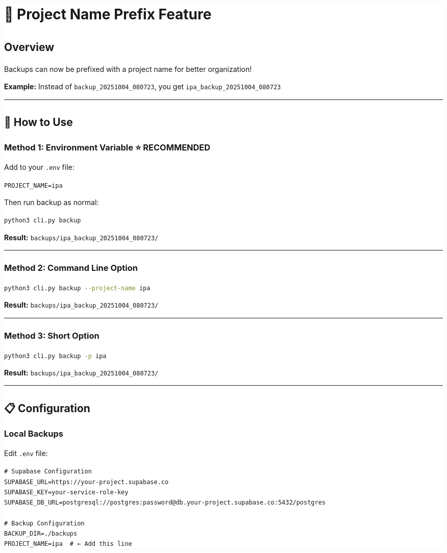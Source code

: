 # 📛 Project Name Prefix Feature

## Overview

Backups can now be prefixed with a project name for better organization!

**Example:** Instead of `backup_20251004_080723`, you get `ipa_backup_20251004_080723`

---

## 🎯 **How to Use**

### **Method 1: Environment Variable** ⭐ **RECOMMENDED**

Add to your `.env` file:

```env
PROJECT_NAME=ipa
```

Then run backup as normal:
```bash
python3 cli.py backup
```

**Result:** `backups/ipa_backup_20251004_080723/`

---

### **Method 2: Command Line Option**

```bash
python3 cli.py backup --project-name ipa
```

**Result:** `backups/ipa_backup_20251004_080723/`

---

### **Method 3: Short Option**

```bash
python3 cli.py backup -p ipa
```

**Result:** `backups/ipa_backup_20251004_080723/`

---

## 📋 **Configuration**

### **Local Backups**

Edit `.env` file:
```env
# Supabase Configuration
SUPABASE_URL=https://your-project.supabase.co
SUPABASE_KEY=your-service-role-key
SUPABASE_DB_URL=postgresql://postgres:password@db.your-project.supabase.co:5432/postgres

# Backup Configuration
BACKUP_DIR=./backups
PROJECT_NAME=ipa  # ← Add this line
```
